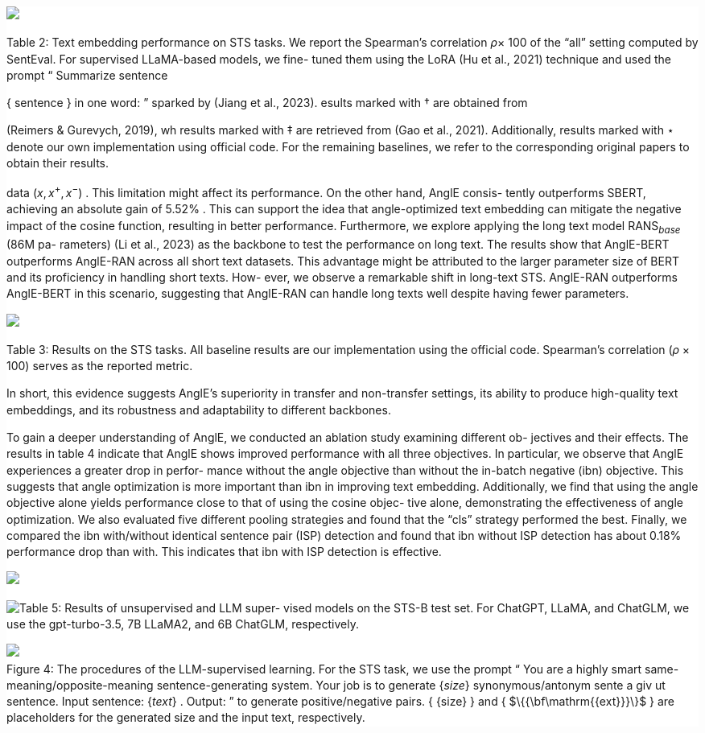 ![](images/7c3760313ff08e60de6d8a27d35b4bc34218829c40f56d6c5dfb69b24a07cd14.jpg)  

Table 2: Text embedding performance on STS tasks. We report the Spearman’s correlation    $\rho\times$  100  of the “all” setting computed by SentEval. For supervised LLaMA-based models, we fine- tuned them using the LoRA (Hu et al., 2021) technique and used the prompt “ Summarize sentence

 { sentence }  in one word: ” sparked by (Jiang et al., 2023).  esults marked with  $\dagger$   are obtained from

 (Reimers & Gurevych, 2019), wh  results marked with  ‡  are retrieved from (Gao et al., 2021). Additionally, results marked with  ⋆ denote our own implementation using official code. For the remaining baselines, we refer to the corresponding original papers to obtain their results.  

data    $(x,x^{+},x^{-})$  . This limitation might affect its performance. On the other hand, AnglE consis- tently outperforms SBERT, achieving an absolute gain of    $5.52\%$  . This can support the idea that angle-optimized text embedding can mitigate the negative impact of the cosine function, resulting in better performance. Furthermore, we explore applying the long text model  $\mathrm{RANS}_{b a s e}$   (86M pa- rameters) (Li et al., 2023) as the backbone to test the performance on long text. The results show that AnglE-BERT outperforms AnglE-RAN across all short text datasets. This advantage might be attributed to the larger parameter size of BERT and its proficiency in handling short texts. How- ever, we observe a remarkable shift in long-text STS. AnglE-RAN outperforms AnglE-BERT in this scenario, suggesting that AnglE-RAN can handle long texts well despite having fewer parameters.  

![](images/f5eb5cf09842d5302dbec936ce16f24f4c3f2367b60472c61e75184f8b50b71c.jpg)  

Table 3: Results on the STS tasks. All baseline results are our implementation using the official code. Spearman’s correlation   $(\rho\times100)$   serves as the reported metric.  

In short, this evidence suggests AnglE’s superiority in transfer and non-transfer settings, its ability to produce high-quality text embeddings, and its robustness and adaptability to different backbones.  

To gain a deeper understanding of AnglE, we conducted an ablation study examining different ob- jectives and their effects. The results in table 4 indicate that AnglE shows improved performance with all three objectives. In particular, we observe that AnglE experiences a greater drop in perfor- mance without the angle objective than without the in-batch negative (ibn) objective. This suggests that angle optimization is more important than ibn in improving text embedding. Additionally, we find that using the angle objective alone yields performance close to that of using the cosine objec- tive alone, demonstrating the effectiveness of angle optimization. We also evaluated five different pooling strategies and found that the “cls” strategy performed the best. Finally, we compared the ibn with/without identical sentence pair (ISP) detection and found that ibn without ISP detection has about  $0.18\%$   performance drop than with. This indicates that ibn with ISP detection is effective.  

![](images/6a9d36a15c796e5f367c07500257e4b88df2b730166f3fbeb81555b7ef66ea50.jpg)  

![Table 5: Results of unsupervised and LLM super- vised models on the STS-B test set. For ChatGPT, LLaMA, and ChatGLM, we use the gpt-turbo-3.5, 7B LLaMA2, and 6B ChatGLM, respectively. ](images/af83358289b77f53736604c3e41e18a5b2cfad5635e384dd3f0163c900b26ab6.jpg)  

![](images/a5739bc27396088a70f069ea3d8a27ab5276227b42970ede6c3458406514ee9e.jpg)  
Figure 4: The procedures of the LLM-supervised learning. For the STS task, we use the prompt “ You are a highly smart same-meaning/opposite-meaning sentence-generating system. Your job is to generate    $\{s i z e\}$   synonymous/antonym sente  a giv ut sentence. Input sentence:    $\{t e x t\}$  . Output: ” to generate positive/negative pairs.  {  $\{\mathrm{size}\}$  }  and  {  $\{{\bf\mathrm{{ext}}}\}$  }  are placeholders for the generated size and the input text, respectively.  
